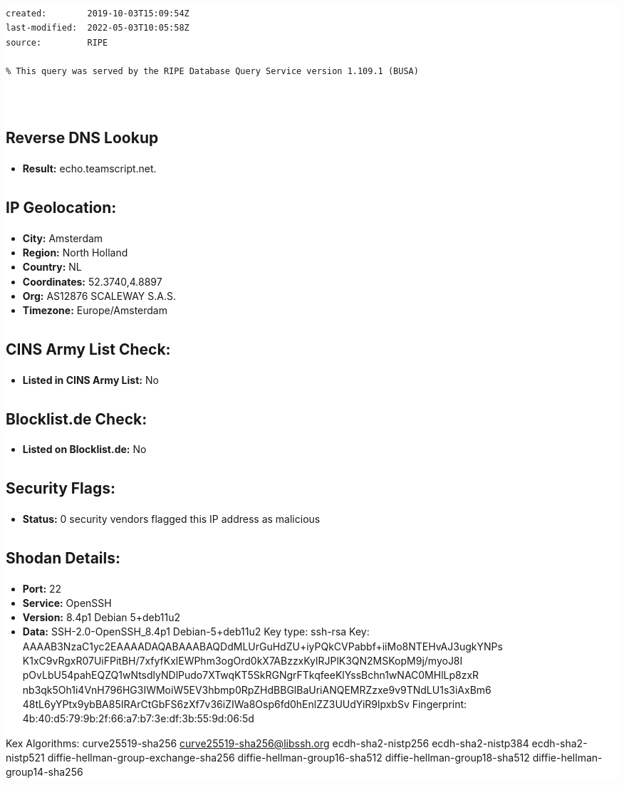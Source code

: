 ```
created:        2019-10-03T15:09:54Z
last-modified:  2022-05-03T10:05:58Z
source:         RIPE

% This query was served by the RIPE Database Query Service version 1.109.1 (BUSA)



```
## Reverse DNS Lookup
- **Result:** echo.teamscript.net.

## IP Geolocation:
- **City:** Amsterdam
- **Region:** North Holland
- **Country:** NL
- **Coordinates:** 52.3740,4.8897
- **Org:** AS12876 SCALEWAY S.A.S.
- **Timezone:** Europe/Amsterdam

## CINS Army List Check:
- **Listed in CINS Army List:** 
No

## Blocklist.de Check:
- **Listed on Blocklist.de:** 
No

## Security Flags:
- **Status:** 0 security vendors flagged this IP address as malicious

## Shodan Details:
- **Port:** 22
- **Service:** OpenSSH
- **Version:** 8.4p1 Debian 5+deb11u2
- **Data:** SSH-2.0-OpenSSH_8.4p1 Debian-5+deb11u2
Key type: ssh-rsa
Key: AAAAB3NzaC1yc2EAAAADAQABAAABAQDdMLUrGuHdZU+iyPQkCVPabbf+iiMo8NTEHvAJ3ugkYNPs
K1xC9vRgxR07UiFPitBH/7xfyfKxlEWPhm3ogOrd0kX7ABzzxKylRJPlK3QN2MSKopM9j/myoJ8I
pOvLbU54pahEQZQ1wNtsdlyNDlPudo7XTwqKT5SkRGNgrFTkqfeeKlYssBchn1wNAC0MHlLp8zxR
nb3qk5Oh1i4VnH796HG3IWMoiW5EV3hbmp0RpZHdBBGlBaUriANQEMRZzxe9v9TNdLU1s3iAxBm6
48tL6yYPtx9ybBA85IRArCtGbFS6zXf7v36iZIWa8Osp6fd0hEnlZZ3UUdYiR9lpxbSv
Fingerprint: 4b:40:d5:79:9b:2f:66:a7:b7:3e:df:3b:55:9d:06:5d

Kex Algorithms:
	curve25519-sha256
	curve25519-sha256@libssh.org
	ecdh-sha2-nistp256
	ecdh-sha2-nistp384
	ecdh-sha2-nistp521
	diffie-hellman-group-exchange-sha256
	diffie-hellman-group16-sha512
	diffie-hellman-group18-sha512
	diffie-hellman-group14-sha256
